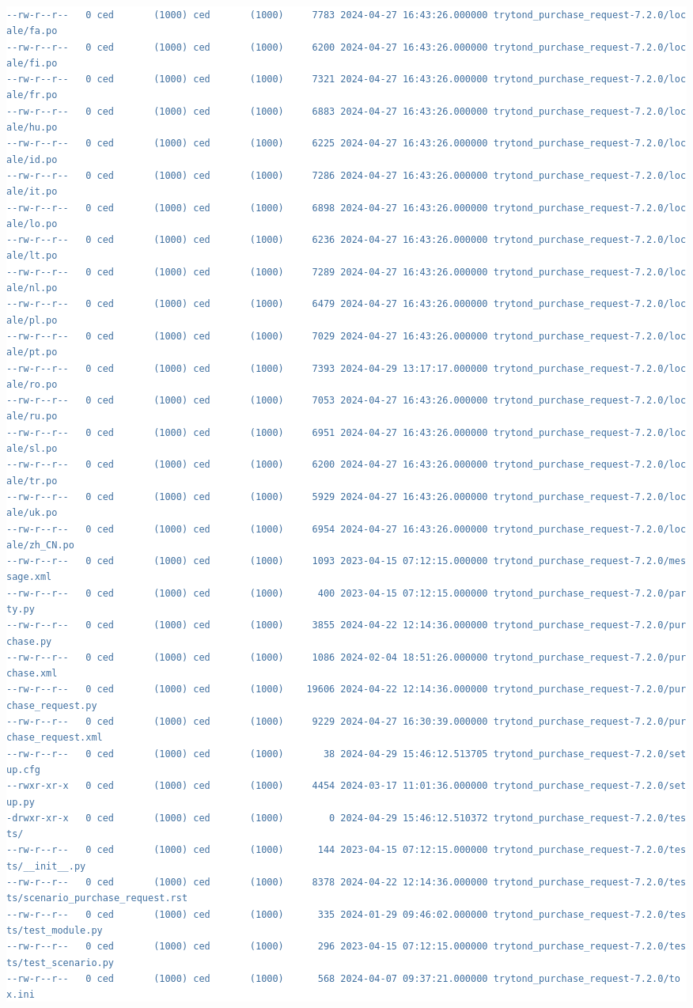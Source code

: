 ```diff
--rw-r--r--   0 ced       (1000) ced       (1000)     7783 2024-04-27 16:43:26.000000 trytond_purchase_request-7.2.0/locale/fa.po
--rw-r--r--   0 ced       (1000) ced       (1000)     6200 2024-04-27 16:43:26.000000 trytond_purchase_request-7.2.0/locale/fi.po
--rw-r--r--   0 ced       (1000) ced       (1000)     7321 2024-04-27 16:43:26.000000 trytond_purchase_request-7.2.0/locale/fr.po
--rw-r--r--   0 ced       (1000) ced       (1000)     6883 2024-04-27 16:43:26.000000 trytond_purchase_request-7.2.0/locale/hu.po
--rw-r--r--   0 ced       (1000) ced       (1000)     6225 2024-04-27 16:43:26.000000 trytond_purchase_request-7.2.0/locale/id.po
--rw-r--r--   0 ced       (1000) ced       (1000)     7286 2024-04-27 16:43:26.000000 trytond_purchase_request-7.2.0/locale/it.po
--rw-r--r--   0 ced       (1000) ced       (1000)     6898 2024-04-27 16:43:26.000000 trytond_purchase_request-7.2.0/locale/lo.po
--rw-r--r--   0 ced       (1000) ced       (1000)     6236 2024-04-27 16:43:26.000000 trytond_purchase_request-7.2.0/locale/lt.po
--rw-r--r--   0 ced       (1000) ced       (1000)     7289 2024-04-27 16:43:26.000000 trytond_purchase_request-7.2.0/locale/nl.po
--rw-r--r--   0 ced       (1000) ced       (1000)     6479 2024-04-27 16:43:26.000000 trytond_purchase_request-7.2.0/locale/pl.po
--rw-r--r--   0 ced       (1000) ced       (1000)     7029 2024-04-27 16:43:26.000000 trytond_purchase_request-7.2.0/locale/pt.po
--rw-r--r--   0 ced       (1000) ced       (1000)     7393 2024-04-29 13:17:17.000000 trytond_purchase_request-7.2.0/locale/ro.po
--rw-r--r--   0 ced       (1000) ced       (1000)     7053 2024-04-27 16:43:26.000000 trytond_purchase_request-7.2.0/locale/ru.po
--rw-r--r--   0 ced       (1000) ced       (1000)     6951 2024-04-27 16:43:26.000000 trytond_purchase_request-7.2.0/locale/sl.po
--rw-r--r--   0 ced       (1000) ced       (1000)     6200 2024-04-27 16:43:26.000000 trytond_purchase_request-7.2.0/locale/tr.po
--rw-r--r--   0 ced       (1000) ced       (1000)     5929 2024-04-27 16:43:26.000000 trytond_purchase_request-7.2.0/locale/uk.po
--rw-r--r--   0 ced       (1000) ced       (1000)     6954 2024-04-27 16:43:26.000000 trytond_purchase_request-7.2.0/locale/zh_CN.po
--rw-r--r--   0 ced       (1000) ced       (1000)     1093 2023-04-15 07:12:15.000000 trytond_purchase_request-7.2.0/message.xml
--rw-r--r--   0 ced       (1000) ced       (1000)      400 2023-04-15 07:12:15.000000 trytond_purchase_request-7.2.0/party.py
--rw-r--r--   0 ced       (1000) ced       (1000)     3855 2024-04-22 12:14:36.000000 trytond_purchase_request-7.2.0/purchase.py
--rw-r--r--   0 ced       (1000) ced       (1000)     1086 2024-02-04 18:51:26.000000 trytond_purchase_request-7.2.0/purchase.xml
--rw-r--r--   0 ced       (1000) ced       (1000)    19606 2024-04-22 12:14:36.000000 trytond_purchase_request-7.2.0/purchase_request.py
--rw-r--r--   0 ced       (1000) ced       (1000)     9229 2024-04-27 16:30:39.000000 trytond_purchase_request-7.2.0/purchase_request.xml
--rw-r--r--   0 ced       (1000) ced       (1000)       38 2024-04-29 15:46:12.513705 trytond_purchase_request-7.2.0/setup.cfg
--rwxr-xr-x   0 ced       (1000) ced       (1000)     4454 2024-03-17 11:01:36.000000 trytond_purchase_request-7.2.0/setup.py
-drwxr-xr-x   0 ced       (1000) ced       (1000)        0 2024-04-29 15:46:12.510372 trytond_purchase_request-7.2.0/tests/
--rw-r--r--   0 ced       (1000) ced       (1000)      144 2023-04-15 07:12:15.000000 trytond_purchase_request-7.2.0/tests/__init__.py
--rw-r--r--   0 ced       (1000) ced       (1000)     8378 2024-04-22 12:14:36.000000 trytond_purchase_request-7.2.0/tests/scenario_purchase_request.rst
--rw-r--r--   0 ced       (1000) ced       (1000)      335 2024-01-29 09:46:02.000000 trytond_purchase_request-7.2.0/tests/test_module.py
--rw-r--r--   0 ced       (1000) ced       (1000)      296 2023-04-15 07:12:15.000000 trytond_purchase_request-7.2.0/tests/test_scenario.py
--rw-r--r--   0 ced       (1000) ced       (1000)      568 2024-04-07 09:37:21.000000 trytond_purchase_request-7.2.0/tox.ini
```